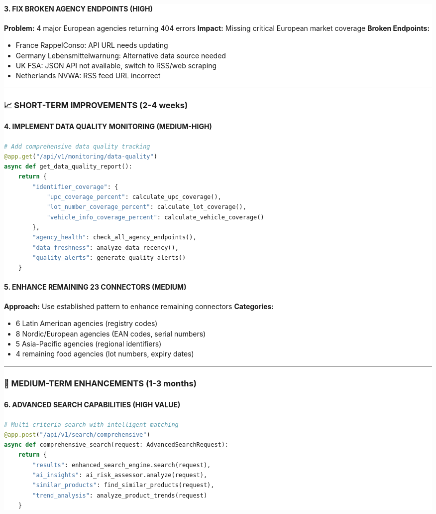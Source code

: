 #### **3. FIX BROKEN AGENCY ENDPOINTS (HIGH)**
**Problem:** 4 major European agencies returning 404 errors
**Impact:** Missing critical European market coverage
**Broken Endpoints:**
- France RappelConso: API URL needs updating
- Germany Lebensmittelwarnung: Alternative data source needed
- UK FSA: JSON API not available, switch to RSS/web scraping
- Netherlands NVWA: RSS feed URL incorrect

---

### **📈 SHORT-TERM IMPROVEMENTS (2-4 weeks)**

#### **4. IMPLEMENT DATA QUALITY MONITORING (MEDIUM-HIGH)**
```python
# Add comprehensive data quality tracking
@app.get("/api/v1/monitoring/data-quality")
async def get_data_quality_report():
    return {
        "identifier_coverage": {
            "upc_coverage_percent": calculate_upc_coverage(),
            "lot_number_coverage_percent": calculate_lot_coverage(),
            "vehicle_info_coverage_percent": calculate_vehicle_coverage()
        },
        "agency_health": check_all_agency_endpoints(),
        "data_freshness": analyze_data_recency(),
        "quality_alerts": generate_quality_alerts()
    }
```

#### **5. ENHANCE REMAINING 23 CONNECTORS (MEDIUM)**
**Approach:** Use established pattern to enhance remaining connectors
**Categories:**
- 6 Latin American agencies (registry codes)
- 8 Nordic/European agencies (EAN codes, serial numbers)  
- 5 Asia-Pacific agencies (regional identifiers)
- 4 remaining food agencies (lot numbers, expiry dates)

---

### **🚀 MEDIUM-TERM ENHANCEMENTS (1-3 months)**

#### **6. ADVANCED SEARCH CAPABILITIES (HIGH VALUE)**
```python
# Multi-criteria search with intelligent matching
@app.post("/api/v1/search/comprehensive")
async def comprehensive_search(request: AdvancedSearchRequest):
    return {
        "results": enhanced_search_engine.search(request),
        "ai_insights": ai_risk_assessor.analyze(request),
        "similar_products": find_similar_products(request),
        "trend_analysis": analyze_product_trends(request)
    }
```
